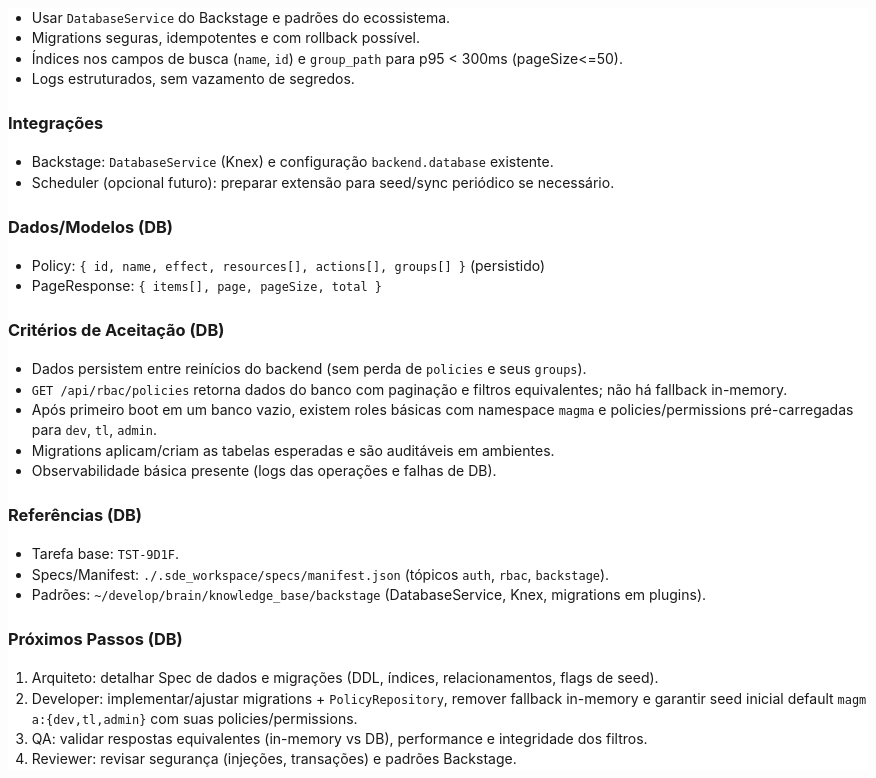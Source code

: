 - Usar `DatabaseService` do Backstage e padrões do ecossistema.
- Migrations seguras, idempotentes e com rollback possível.
- Índices nos campos de busca (`name`, `id`) e `group_path` para p95 < 300ms (pageSize<=50).
- Logs estruturados, sem vazamento de segredos.

### Integrações

- Backstage: `DatabaseService` (Knex) e configuração `backend.database` existente.
- Scheduler (opcional futuro): preparar extensão para seed/sync periódico se necessário.

### Dados/Modelos (DB)

- Policy: `{ id, name, effect, resources[], actions[], groups[] }` (persistido)
- PageResponse: `{ items[], page, pageSize, total }`

### Critérios de Aceitação (DB)

- Dados persistem entre reinícios do backend (sem perda de `policies` e seus `groups`).
- `GET /api/rbac/policies` retorna dados do banco com paginação e filtros equivalentes; não há fallback in-memory.
- Após primeiro boot em um banco vazio, existem roles básicas com namespace `magma` e policies/permissions pré-carregadas para `dev`, `tl`, `admin`.
- Migrations aplicam/criam as tabelas esperadas e são auditáveis em ambientes.
- Observabilidade básica presente (logs das operações e falhas de DB).

### Referências (DB)

- Tarefa base: `TST-9D1F`.
- Specs/Manifest: `./.sde_workspace/specs/manifest.json` (tópicos `auth`, `rbac`, `backstage`).
- Padrões: `~/develop/brain/knowledge_base/backstage` (DatabaseService, Knex, migrations em plugins).

### Próximos Passos (DB)

1. Arquiteto: detalhar Spec de dados e migrações (DDL, índices, relacionamentos, flags de seed).
2. Developer: implementar/ajustar migrations + `PolicyRepository`, remover fallback in-memory e garantir seed inicial default `magma:{dev,tl,admin}` com suas policies/permissions.
3. QA: validar respostas equivalentes (in-memory vs DB), performance e integridade dos filtros.
4. Reviewer: revisar segurança (injeções, transações) e padrões Backstage.
